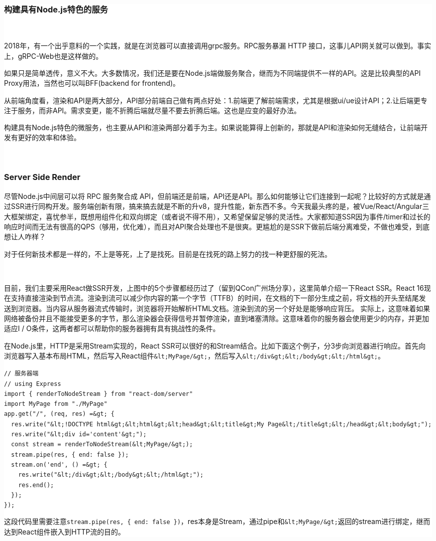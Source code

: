 ### 构建具有Node.js特色的服务

<img src="https://static001.geekbang.org/resource/image/52/97/5204435f75ed911ced62ddc300386597.jpg" alt="">

2018年，有一个出乎意料的一个实践，就是在浏览器可以直接调用grpc服务。RPC服务暴漏 HTTP 接口，这事儿API网关就可以做到。事实上，gRPC-Web也是这样做的。

如果只是简单透传，意义不大。大多数情况，我们还是要在Node.js端做服务聚合，继而为不同端提供不一样的API。这是比较典型的API Proxy用法，当然也可以叫BFF(backend for frontend)。

从前端角度看，渲染和API是两大部分，API部分前端自己做有两点好处：1.前端更了解前端需求，尤其是根据ui/ue设计API；2.让后端更专注于服务，而非API。需求变更，能不折腾后端就尽量不要去折腾后端。这也是应变的最好办法。

构建具有Node.js特色的微服务，也主要从API和渲染两部分着手为主。如果说能算得上创新的，那就是API和渲染如何无缝结合，让前端开发有更好的效率和体验。

<img src="https://static001.geekbang.org/resource/image/67/17/6797a390096c1a140cfc3a475411b817.jpg" alt="">

### Server Side Render

尽管Node.js中间层可以将 RPC 服务聚合成 API，但前端还是前端，API还是API。那么如何能够让它们连接到一起呢？比较好的方式就是通过SSR进行同构开发。服务端创新有限，搞来搞去就是不断的升v8，提升性能，新东西不多。今天我最头疼的是，被Vue/React/Angular三大框架绑定，喜忧参半，既想用组件化和双向绑定（或者说不得不用），又希望保留足够的灵活性。大家都知道SSR因为事件/timer和过长的响应时间而无法有很高的QPS（够用，优化难），而且对API聚合处理也不是很爽。更尴尬的是SSR下做前后端分离难受，不做也难受，到底想让人咋样？

对于任何新技术都是一样的，不上是等死，上了是找死。目前是在找死的路上努力的找一种更舒服的死法。

<img src="https://static001.geekbang.org/resource/image/6b/2b/6b22a4c3ef1981dcd99fdf5b3cbf892b.png" alt="">

目前，我们主要采用React做SSR开发，上图中的5个步骤都经历过了（留到QCon广州场分享），这里简单介绍一下React  SSR。React 16现在支持直接渲染到节点流。渲染到流可以减少你内容的第一个字节（TTFB）的时间，在文档的下一部分生成之前，将文档的开头至结尾发送到浏览器。当内容从服务器流式传输时，浏览器将开始解析HTML文档。渲染到流的另一个好处是能够响应背压。 实际上，这意味着如果网络被备份并且不能接受更多的字节，那么渲染器会获得信号并暂停渲染，直到堵塞清除。这意味着你的服务器会使用更少的内存，并更加适应I / O条件，这两者都可以帮助你的服务器拥有具有挑战性的条件。

在Node.js里，HTTP是采用Stream实现的，React  SSR可以很好的和Stream结合。比如下面这个例子，分3步向浏览器进行响应。首先向浏览器写入基本布局HTML，然后写入React组件`&lt;MyPage/&gt;`，然后写入`&lt;/div&gt;&lt;/body&gt;&lt;/html&gt;`。

```
// 服务器端
// using Express
import { renderToNodeStream } from "react-dom/server"
import MyPage from "./MyPage"
app.get("/", (req, res) =&gt; {
  res.write("&lt;!DOCTYPE html&gt;&lt;html&gt;&lt;head&gt;&lt;title&gt;My Page&lt;/title&gt;&lt;/head&gt;&lt;body&gt;");
  res.write("&lt;div id='content'&gt;"); 
  const stream = renderToNodeStream(&lt;MyPage/&gt;);
  stream.pipe(res, { end: false });
  stream.on('end', () =&gt; {
    res.write("&lt;/div&gt;&lt;/body&gt;&lt;/html&gt;");
    res.end();
  });
});

```

这段代码里需要注意`stream.pipe(res, { end: false })`，res本身是Stream，通过pipe和`&lt;MyPage/&gt;`返回的stream进行绑定，继而达到React组件嵌入到HTTP流的目的。
